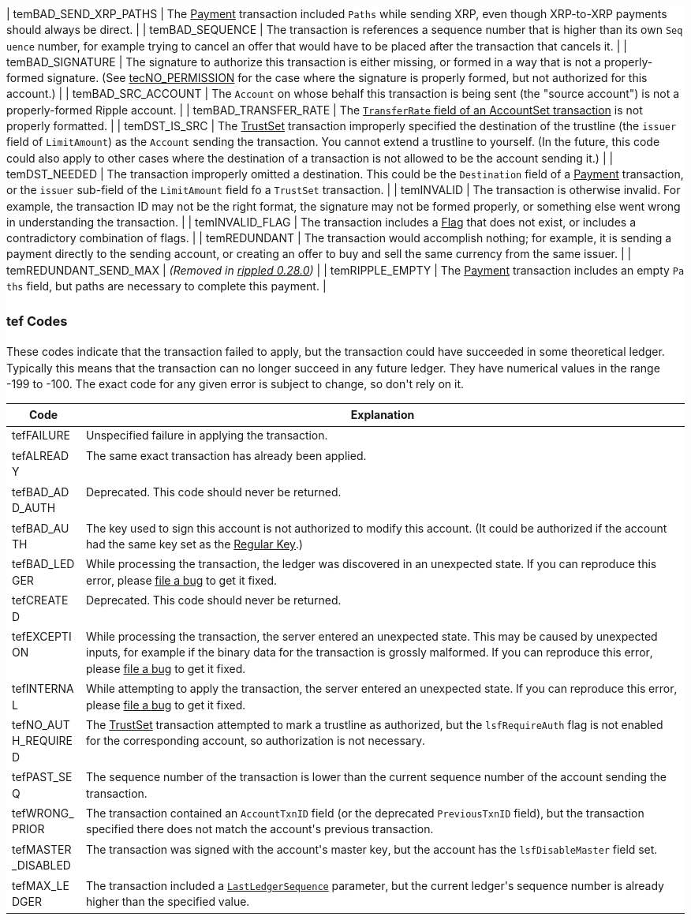 | temBAD\_SEND\_XRP\_PATHS | The [Payment](#payment) transaction included `Paths` while sending XRP, even though XRP-to-XRP payments should always be direct. |
| temBAD\_SEQUENCE | The transaction is references a sequence number that is higher than its own `Sequence` number, for example trying to cancel an offer that would have to be placed after the transaction that cancels it. |
| temBAD\_SIGNATURE | The signature to authorize this transaction is either missing, or formed in a way that is not a properly-formed signature. (See [tecNO_PERMISSION](#tec-codes) for the case where the signature is properly formed, but not authorized for this account.)  |
| temBAD\_SRC\_ACCOUNT | The `Account` on whose behalf this transaction is being sent (the "source account") is not a properly-formed Ripple account. |
| temBAD\_TRANSFER\_RATE | The [`TransferRate` field of an AccountSet transaction](#transferrate) is not properly formatted. |
| temDST\_IS\_SRC | The [TrustSet](#trustset) transaction improperly specified the destination of the trustline (the `issuer` field of `LimitAmount`) as the `Account` sending the transaction. You cannot extend a trustline to yourself. (In the future, this code could also apply to other cases where the destination of a transaction is not allowed to be the account sending it.) |
| temDST\_NEEDED | The transaction improperly omitted a destination. This could be the `Destination` field of a [Payment](#payment) transaction, or the `issuer` sub-field of the `LimitAmount` field fo a `TrustSet` transaction. |
| temINVALID | The transaction is otherwise invalid. For example, the transaction ID may not be the right format, the signature may not be formed properly, or something else went wrong in understanding the transaction. |
| temINVALID\_FLAG | The transaction includes a [Flag](#flags) that does not exist, or includes a contradictory combination of flags. |
| temREDUNDANT | The transaction would accomplish nothing; for example, it is sending a payment directly to the sending account, or creating an offer to buy and sell the same currency from the same issuer. |
| temREDUNDANT\_SEND\_MAX | _(Removed in [rippled 0.28.0][])_ |
| temRIPPLE\_EMPTY | The [Payment](#payment) transaction includes an empty `Paths` field, but paths are necessary to complete this payment. |

### tef Codes ###

These codes indicate that the transaction failed to apply, but the transaction could have succeeded in some theoretical ledger. Typically this means that the transaction can no longer succeed in any future ledger. They have numerical values in the range -199 to -100. The exact code for any given error is subject to change, so don't rely on it.

| Code | Explanation |
|------|-------------|
| tefFAILURE | Unspecified failure in applying the transaction. |
| tefALREADY | The same exact transaction has already been applied. |
| tefBAD\_ADD\_AUTH | Deprecated. This code should never be returned. |
| tefBAD\_AUTH | The key used to sign this account is not authorized to modify this account. (It could be authorized if the account had the same key set as the [Regular Key](#setregularkey).) |
| tefBAD\_LEDGER | While processing the transaction, the ledger was discovered in an unexpected state. If you can reproduce this error, please [file a bug](https://ripplelabs.atlassian.net/secure/CreateIssueDetails!init.jspa?pid=10800&issuetype=1) to get it fixed. |
| tefCREATED | Deprecated. This code should never be returned. |
| tefEXCEPTION | While processing the transaction, the server entered an unexpected state. This may be caused by unexpected inputs, for example if the binary data for the transaction is grossly malformed. If you can reproduce this error, please [file a bug](https://ripplelabs.atlassian.net/secure/CreateIssueDetails!init.jspa?pid=10800&issuetype=1) to get it fixed. |
| tefINTERNAL | While attempting to apply the transaction, the server entered an unexpected state. If you can reproduce this error, please [file a bug](https://ripplelabs.atlassian.net/secure/CreateIssueDetails!init.jspa?pid=10800&issuetype=1) to get it fixed. |
| tefNO\_AUTH\_REQUIRED | The [TrustSet](#trustset) transaction attempted to mark a trustline as authorized, but the `lsfRequireAuth` flag is not enabled for the corresponding account, so authorization is not necessary. |
| tefPAST\_SEQ | The sequence number of the transaction is lower than the current sequence number of the account sending the transaction. |
| tefWRONG\_PRIOR | The transaction contained an `AccountTxnID` field (or the deprecated `PreviousTxnID` field), but the transaction specified there does not match the account's previous transaction. |
| tefMASTER\_DISABLED | The transaction was signed with the account's master key, but the account has the `lsfDisableMaster` field set. |
| tefMAX\_LEDGER | The transaction included a [`LastLedgerSequence`](#lastledgersequence) parameter, but the current ledger's sequence number is already higher than the specified value. |


[rippled 0.28.0]: https://github.com/ripple/rippled/releases/tag/0.28.0-rc1